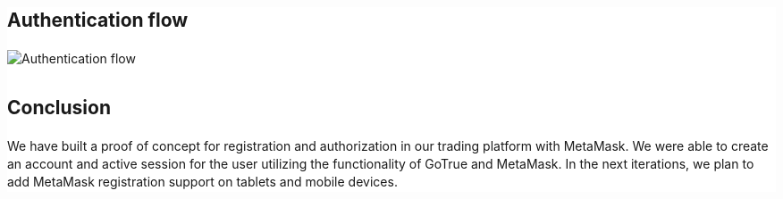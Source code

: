 ## Authentication flow

<p><img src="/img/components/auth_flow.png" alt="Authentication flow" width="100%"/></p>

## Conclusion
We have built a proof of concept for registration and authorization in our trading platform with MetaMask. We were able to create an account and active session for the user utilizing the functionality of GoTrue and MetaMask. In the next iterations, we plan to add MetaMask registration support on tablets and mobile devices.
